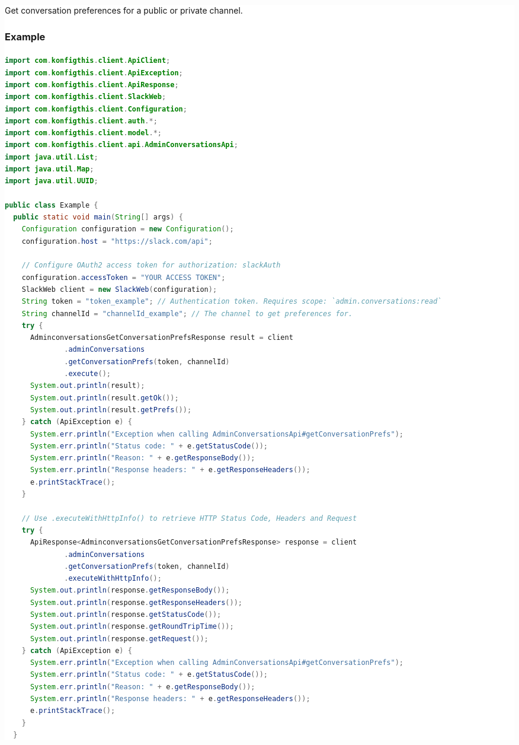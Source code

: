 

Get conversation preferences for a public or private channel.

### Example
```java
import com.konfigthis.client.ApiClient;
import com.konfigthis.client.ApiException;
import com.konfigthis.client.ApiResponse;
import com.konfigthis.client.SlackWeb;
import com.konfigthis.client.Configuration;
import com.konfigthis.client.auth.*;
import com.konfigthis.client.model.*;
import com.konfigthis.client.api.AdminConversationsApi;
import java.util.List;
import java.util.Map;
import java.util.UUID;

public class Example {
  public static void main(String[] args) {
    Configuration configuration = new Configuration();
    configuration.host = "https://slack.com/api";
    
    // Configure OAuth2 access token for authorization: slackAuth
    configuration.accessToken = "YOUR ACCESS TOKEN";
    SlackWeb client = new SlackWeb(configuration);
    String token = "token_example"; // Authentication token. Requires scope: `admin.conversations:read`
    String channelId = "channelId_example"; // The channel to get preferences for.
    try {
      AdminconversationsGetConversationPrefsResponse result = client
              .adminConversations
              .getConversationPrefs(token, channelId)
              .execute();
      System.out.println(result);
      System.out.println(result.getOk());
      System.out.println(result.getPrefs());
    } catch (ApiException e) {
      System.err.println("Exception when calling AdminConversationsApi#getConversationPrefs");
      System.err.println("Status code: " + e.getStatusCode());
      System.err.println("Reason: " + e.getResponseBody());
      System.err.println("Response headers: " + e.getResponseHeaders());
      e.printStackTrace();
    }

    // Use .executeWithHttpInfo() to retrieve HTTP Status Code, Headers and Request
    try {
      ApiResponse<AdminconversationsGetConversationPrefsResponse> response = client
              .adminConversations
              .getConversationPrefs(token, channelId)
              .executeWithHttpInfo();
      System.out.println(response.getResponseBody());
      System.out.println(response.getResponseHeaders());
      System.out.println(response.getStatusCode());
      System.out.println(response.getRoundTripTime());
      System.out.println(response.getRequest());
    } catch (ApiException e) {
      System.err.println("Exception when calling AdminConversationsApi#getConversationPrefs");
      System.err.println("Status code: " + e.getStatusCode());
      System.err.println("Reason: " + e.getResponseBody());
      System.err.println("Response headers: " + e.getResponseHeaders());
      e.printStackTrace();
    }
  }
```